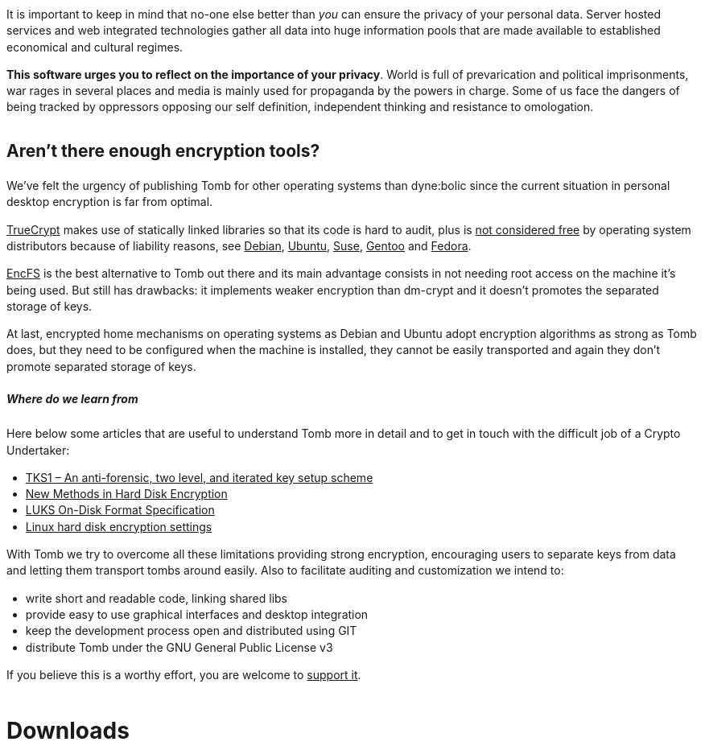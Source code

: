 It is important to keep in mind that no-one else better than *you* can ensure the privacy of your personal data. Server hosted services and web integrated technologies gather all data into huge information pools that are made available to established economical and cultural regimes.

**This software urges you to reflect on the importance of your privacy**. World is full of prevarication and political imprisonments, war rages in several places and media is mainly used for propaganda by the powers in charge. Some of us face the dangers of being tracked by oppressors opposing our self definition, independent thinking and resistance to omologation.

## Aren’t there enough encryption tools?

We’ve felt the urgency of publishing Tomb for other operating systems than dyne:bolic since the current situation in personal desktop encryption is far from optimal.

[TrueCrypt](http://en.wikipedia.org/wiki/TrueCrypt) makes use of statically linked libraries so that its code is hard to audit, plus is [not considered free](http://lists.freedesktop.org/archives/distributions/2008-October/000276.html) by operating system distributors because of liability reasons, see [Debian](http://bugs.debian.org/cgi-bin/bugreport.cgi?bug=364034), [Ubuntu](https://bugs.edge.launchpad.net/ubuntu/+bug/109701), [Suse](http://lists.opensuse.org/opensuse-buildservice/2008-10/msg00055.html), [Gentoo](http://bugs.gentoo.org/show_bug.cgi?id=241650) and [Fedora](https://fedoraproject.org/wiki/ForbiddenItems#TrueCrypt).

[EncFS](http://www.arg0.net/encfs) is the best alternative to Tomb out there and its main advantage consists in not needing root access on the machine it’s being used. But still has drawbacks: it implements weaker encryption than dm-crypt and it doesn’t promotes the separated storage of keys.

At last, encrypted home mechanisms on operating systems as Debian and Ubuntu adopt encryption algorithms as strong as Tomb does, but they need to be configured when the machine is installed, they cannot be easily transported and again they don’t promote separated storage of keys.

##### Where do we learn from

Here below some articles that are useful to understand Tomb more in detail and to get in touch with the difficult job of a Crypto Undertaker:

*   [TKS1 – An anti-forensic, two level, and iterated key setup scheme](http://tomb.dyne.org/TKS1-draft.pdf)
*   [New Methods in Hard Disk Encryption](http://tomb.dyne.org/New_methods_in_HD_encryption.pdf)
*   [LUKS On-Disk Format Specification](http://tomb.dyne.org/Luks_on_disk_format.pdf)
*   [Linux hard disk encryption settings](http://tomb.dyne.org/LinuxHDEncSettings.txt)

With Tomb we try to overcome all these limitations providing strong encryption, encouraging users to separate keys from data and letting them transport tombs around easily. Also to facilitate auditing and customization we intend to:

*   write short and readable code, linking shared libs
*   provide easy to use graphical interfaces and desktop integration
*   keep the development process open and distributed using GIT
*   distribute Tomb under the GNU General Public License v3

If you believe this is a worthy effort, you are welcome to [support it](https://www.dyne.org/donate).

# Downloads
